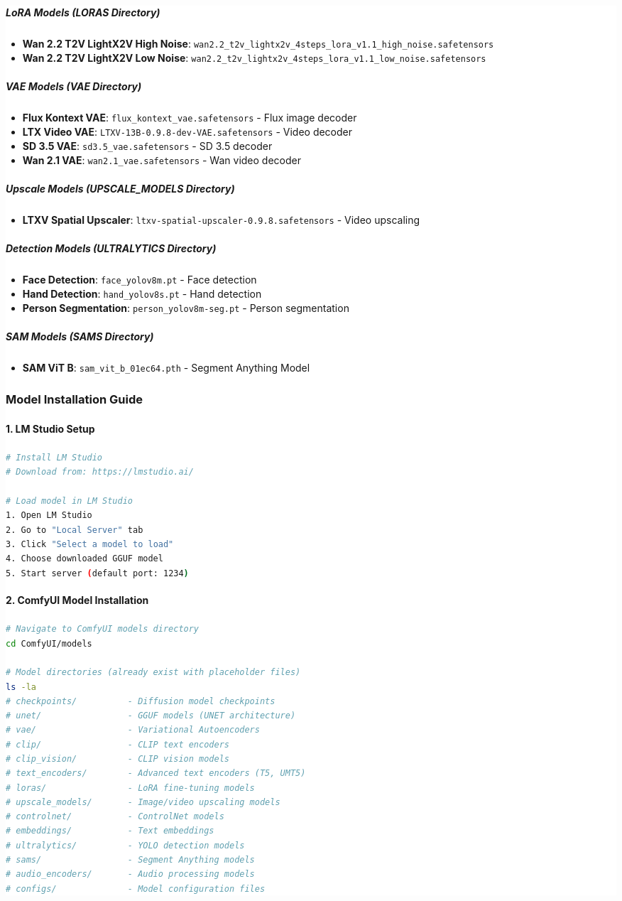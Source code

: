 ##### LoRA Models (LORAS Directory)
- **Wan 2.2 T2V LightX2V High Noise**: `wan2.2_t2v_lightx2v_4steps_lora_v1.1_high_noise.safetensors`
- **Wan 2.2 T2V LightX2V Low Noise**: `wan2.2_t2v_lightx2v_4steps_lora_v1.1_low_noise.safetensors`

##### VAE Models (VAE Directory)
- **Flux Kontext VAE**: `flux_kontext_vae.safetensors` - Flux image decoder
- **LTX Video VAE**: `LTXV-13B-0.9.8-dev-VAE.safetensors` - Video decoder
- **SD 3.5 VAE**: `sd3.5_vae.safetensors` - SD 3.5 decoder
- **Wan 2.1 VAE**: `wan2.1_vae.safetensors` - Wan video decoder

##### Upscale Models (UPSCALE_MODELS Directory)
- **LTXV Spatial Upscaler**: `ltxv-spatial-upscaler-0.9.8.safetensors` - Video upscaling

##### Detection Models (ULTRALYTICS Directory)
- **Face Detection**: `face_yolov8m.pt` - Face detection
- **Hand Detection**: `hand_yolov8s.pt` - Hand detection  
- **Person Segmentation**: `person_yolov8m-seg.pt` - Person segmentation

##### SAM Models (SAMS Directory)
- **SAM ViT B**: `sam_vit_b_01ec64.pth` - Segment Anything Model

### Model Installation Guide

#### 1. LM Studio Setup
```bash
# Install LM Studio
# Download from: https://lmstudio.ai/

# Load model in LM Studio
1. Open LM Studio
2. Go to "Local Server" tab
3. Click "Select a model to load"
4. Choose downloaded GGUF model
5. Start server (default port: 1234)
```

#### 2. ComfyUI Model Installation
```bash
# Navigate to ComfyUI models directory
cd ComfyUI/models

# Model directories (already exist with placeholder files)
ls -la
# checkpoints/          - Diffusion model checkpoints
# unet/                 - GGUF models (UNET architecture)
# vae/                  - Variational Autoencoders
# clip/                 - CLIP text encoders
# clip_vision/          - CLIP vision models
# text_encoders/        - Advanced text encoders (T5, UMT5)
# loras/                - LoRA fine-tuning models
# upscale_models/       - Image/video upscaling models
# controlnet/           - ControlNet models
# embeddings/           - Text embeddings
# ultralytics/          - YOLO detection models
# sams/                 - Segment Anything models
# audio_encoders/       - Audio processing models
# configs/              - Model configuration files
```
